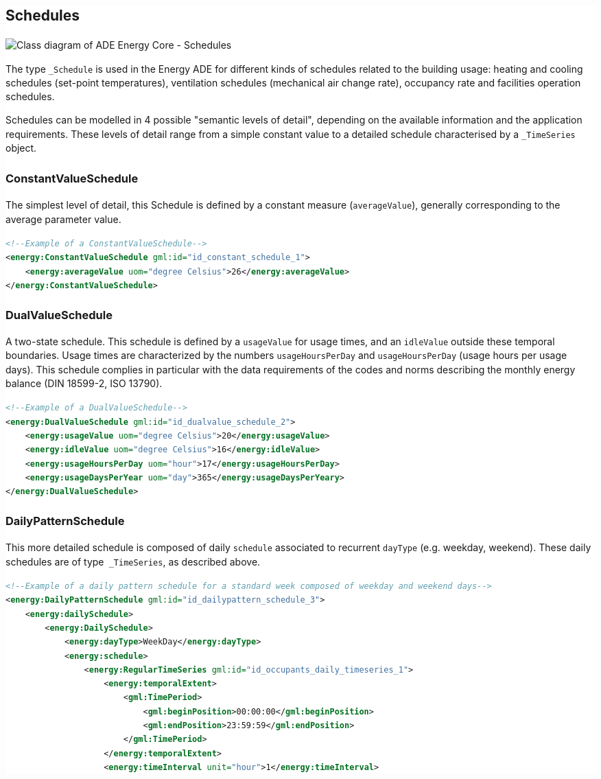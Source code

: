 ## Schedules

![Class diagram of ADE Energy Core - Schedules](fig/class_schedules.png)

The type `_Schedule` is used in the Energy ADE for different kinds of schedules
related to the building usage: heating and cooling schedules (set-point
temperatures), ventilation schedules (mechanical air change rate), occupancy
rate and facilities operation schedules.

Schedules can be modelled in 4 possible "semantic levels of detail", depending
on the available information and the application requirements. These levels of
detail range from a simple constant value to a detailed schedule characterised
by a `_TimeSeries` object.

### ConstantValueSchedule

The simplest level of detail, this Schedule is defined by a constant measure
(`averageValue`), generally corresponding to the average parameter value.

```xml
<!--Example of a ConstantValueSchedule-->
<energy:ConstantValueSchedule gml:id="id_constant_schedule_1">
	<energy:averageValue uom="degree Celsius">26</energy:averageValue>
</energy:ConstantValueSchedule>
```

### DualValueSchedule

A two-state schedule. This schedule is defined by a `usageValue` for usage
times, and an `idleValue` outside these temporal boundaries. Usage times are
characterized by the numbers `usageHoursPerDay` and `usageHoursPerDay` (usage
hours per usage days). This schedule complies in particular with the data
requirements of the codes and norms describing the monthly energy balance (DIN
18599-2, ISO 13790).

```xml
<!--Example of a DualValueSchedule-->
<energy:DualValueSchedule gml:id="id_dualvalue_schedule_2">
	<energy:usageValue uom="degree Celsius">20</energy:usageValue>
	<energy:idleValue uom="degree Celsius">16</energy:idleValue>
	<energy:usageHoursPerDay uom="hour">17</energy:usageHoursPerDay>
	<energy:usageDaysPerYear uom="day">365</energy:usageDaysPerYeary>
</energy:DualValueSchedule>
```

### DailyPatternSchedule

This more detailed schedule is composed of daily `schedule` associated to
recurrent `dayType` (e.g. weekday, weekend). These daily schedules are of type`
_TimeSeries`, as described above.

```xml
<!--Example of a daily pattern schedule for a standard week composed of weekday and weekend days-->
<energy:DailyPatternSchedule gml:id="id_dailypattern_schedule_3">
	<energy:dailySchedule>
		<energy:DailySchedule>
			<energy:dayType>WeekDay</energy:dayType>
			<energy:schedule>
				<energy:RegularTimeSeries gml:id="id_occupants_daily_timeseries_1">
					<energy:temporalExtent>
						<gml:TimePeriod>
							<gml:beginPosition>00:00:00</gml:beginPosition>
							<gml:endPosition>23:59:59</gml:endPosition>
						</gml:TimePeriod>
					</energy:temporalExtent>
					<energy:timeInterval unit="hour">1</energy:timeInterval>
```